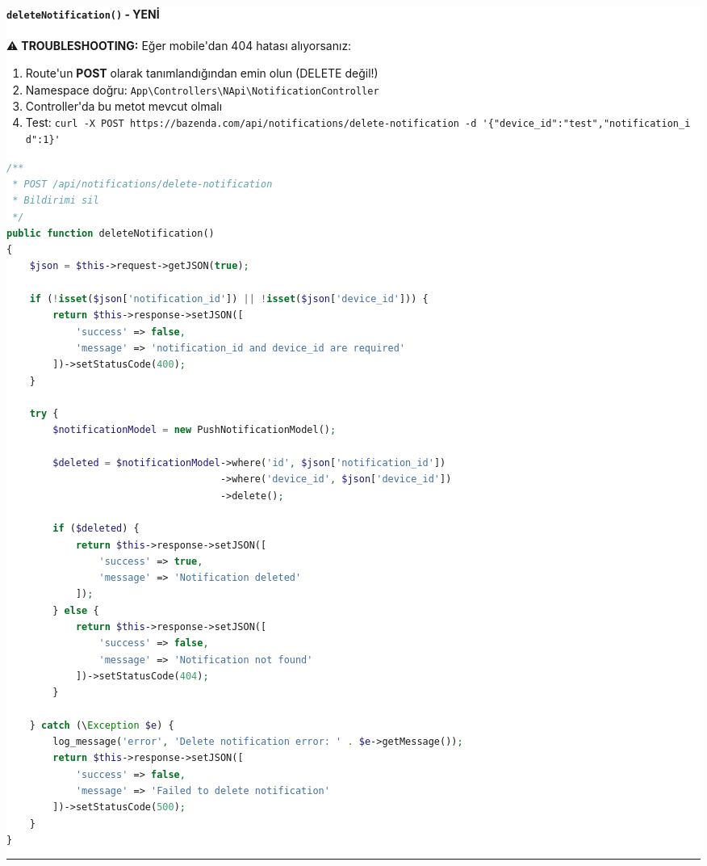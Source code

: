#### `deleteNotification()` - YENİ

⚠️ **TROUBLESHOOTING:** Eğer mobile'dan 404 hatası alıyorsanız:
1. Route'un **POST** olarak tanımlandığından emin olun (DELETE değil!)
2. Namespace doğru: `App\Controllers\NApi\NotificationController`
3. Controller'da bu metot mevcut olmalı
4. Test: `curl -X POST https://bazenda.com/api/notifications/delete-notification -d '{"device_id":"test","notification_id":1}'`

```php
/**
 * POST /api/notifications/delete-notification
 * Bildirimi sil
 */
public function deleteNotification()
{
    $json = $this->request->getJSON(true);

    if (!isset($json['notification_id']) || !isset($json['device_id'])) {
        return $this->response->setJSON([
            'success' => false,
            'message' => 'notification_id and device_id are required'
        ])->setStatusCode(400);
    }

    try {
        $notificationModel = new PushNotificationModel();

        $deleted = $notificationModel->where('id', $json['notification_id'])
                                     ->where('device_id', $json['device_id'])
                                     ->delete();

        if ($deleted) {
            return $this->response->setJSON([
                'success' => true,
                'message' => 'Notification deleted'
            ]);
        } else {
            return $this->response->setJSON([
                'success' => false,
                'message' => 'Notification not found'
            ])->setStatusCode(404);
        }

    } catch (\Exception $e) {
        log_message('error', 'Delete notification error: ' . $e->getMessage());
        return $this->response->setJSON([
            'success' => false,
            'message' => 'Failed to delete notification'
        ])->setStatusCode(500);
    }
}
```

---